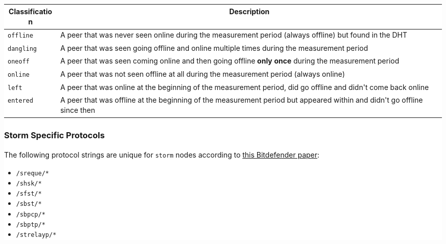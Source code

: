 | Classification | Description |
| --- | --- |
| `offline` | A peer that was never seen online during the measurement period (always offline) but found in the DHT |
| `dangling` | A peer that was seen going offline and online multiple times during the measurement period |
| `oneoff` | A peer that was seen coming online and then going offline **only once** during the measurement period |
| `online` | A peer that was not seen offline at all during the measurement period (always online) |
| `left` | A peer that was online at the beginning of the measurement period, did go offline and didn't come back online |
| `entered` | A peer that was offline at the beginning of the measurement period but appeared within and didn't go offline since then |

### Storm Specific Protocols

The following protocol strings are unique for `storm` nodes according to [this Bitdefender paper](https://www.bitdefender.com/files/News/CaseStudies/study/376/Bitdefender-Whitepaper-IPStorm.pdf):

- `/sreque/*`
- `/shsk/*`
- `/sfst/*`
- `/sbst/*`
- `/sbpcp/*`
- `/sbptp/*`
- `/strelayp/*`